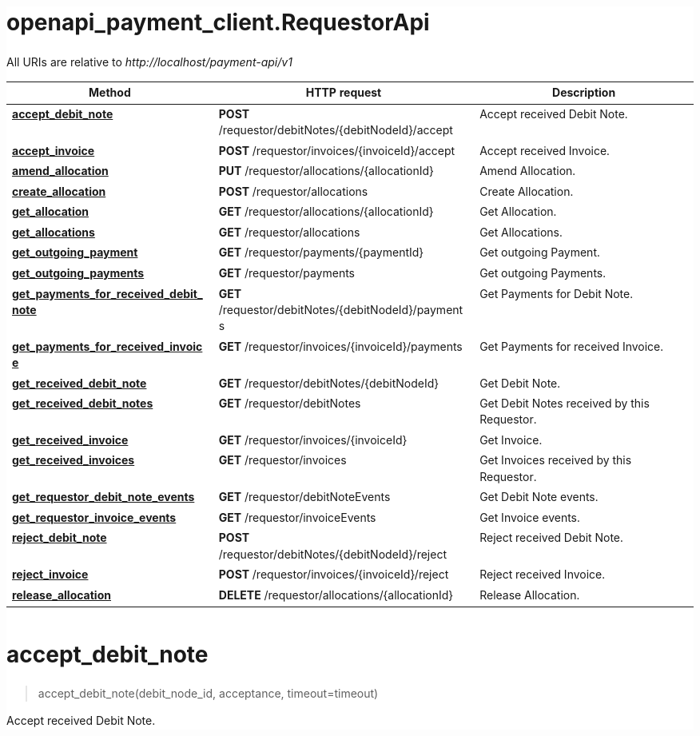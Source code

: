 # openapi_payment_client.RequestorApi

All URIs are relative to *http://localhost/payment-api/v1*

Method | HTTP request | Description
------------- | ------------- | -------------
[**accept_debit_note**](RequestorApi.md#accept_debit_note) | **POST** /requestor/debitNotes/{debitNodeId}/accept | Accept received Debit Note.
[**accept_invoice**](RequestorApi.md#accept_invoice) | **POST** /requestor/invoices/{invoiceId}/accept | Accept received Invoice.
[**amend_allocation**](RequestorApi.md#amend_allocation) | **PUT** /requestor/allocations/{allocationId} | Amend Allocation.
[**create_allocation**](RequestorApi.md#create_allocation) | **POST** /requestor/allocations | Create Allocation.
[**get_allocation**](RequestorApi.md#get_allocation) | **GET** /requestor/allocations/{allocationId} | Get Allocation.
[**get_allocations**](RequestorApi.md#get_allocations) | **GET** /requestor/allocations | Get Allocations.
[**get_outgoing_payment**](RequestorApi.md#get_outgoing_payment) | **GET** /requestor/payments/{paymentId} | Get outgoing Payment.
[**get_outgoing_payments**](RequestorApi.md#get_outgoing_payments) | **GET** /requestor/payments | Get outgoing Payments.
[**get_payments_for_received_debit_note**](RequestorApi.md#get_payments_for_received_debit_note) | **GET** /requestor/debitNotes/{debitNodeId}/payments | Get Payments for Debit Note.
[**get_payments_for_received_invoice**](RequestorApi.md#get_payments_for_received_invoice) | **GET** /requestor/invoices/{invoiceId}/payments | Get Payments for received Invoice.
[**get_received_debit_note**](RequestorApi.md#get_received_debit_note) | **GET** /requestor/debitNotes/{debitNodeId} | Get Debit Note.
[**get_received_debit_notes**](RequestorApi.md#get_received_debit_notes) | **GET** /requestor/debitNotes | Get Debit Notes received by this Requestor.
[**get_received_invoice**](RequestorApi.md#get_received_invoice) | **GET** /requestor/invoices/{invoiceId} | Get Invoice.
[**get_received_invoices**](RequestorApi.md#get_received_invoices) | **GET** /requestor/invoices | Get Invoices received by this Requestor.
[**get_requestor_debit_note_events**](RequestorApi.md#get_requestor_debit_note_events) | **GET** /requestor/debitNoteEvents | Get Debit Note events.
[**get_requestor_invoice_events**](RequestorApi.md#get_requestor_invoice_events) | **GET** /requestor/invoiceEvents | Get Invoice events.
[**reject_debit_note**](RequestorApi.md#reject_debit_note) | **POST** /requestor/debitNotes/{debitNodeId}/reject | Reject received Debit Note.
[**reject_invoice**](RequestorApi.md#reject_invoice) | **POST** /requestor/invoices/{invoiceId}/reject | Reject received Invoice.
[**release_allocation**](RequestorApi.md#release_allocation) | **DELETE** /requestor/allocations/{allocationId} | Release Allocation.


# **accept_debit_note**
> accept_debit_note(debit_node_id, acceptance, timeout=timeout)

Accept received Debit Note.
